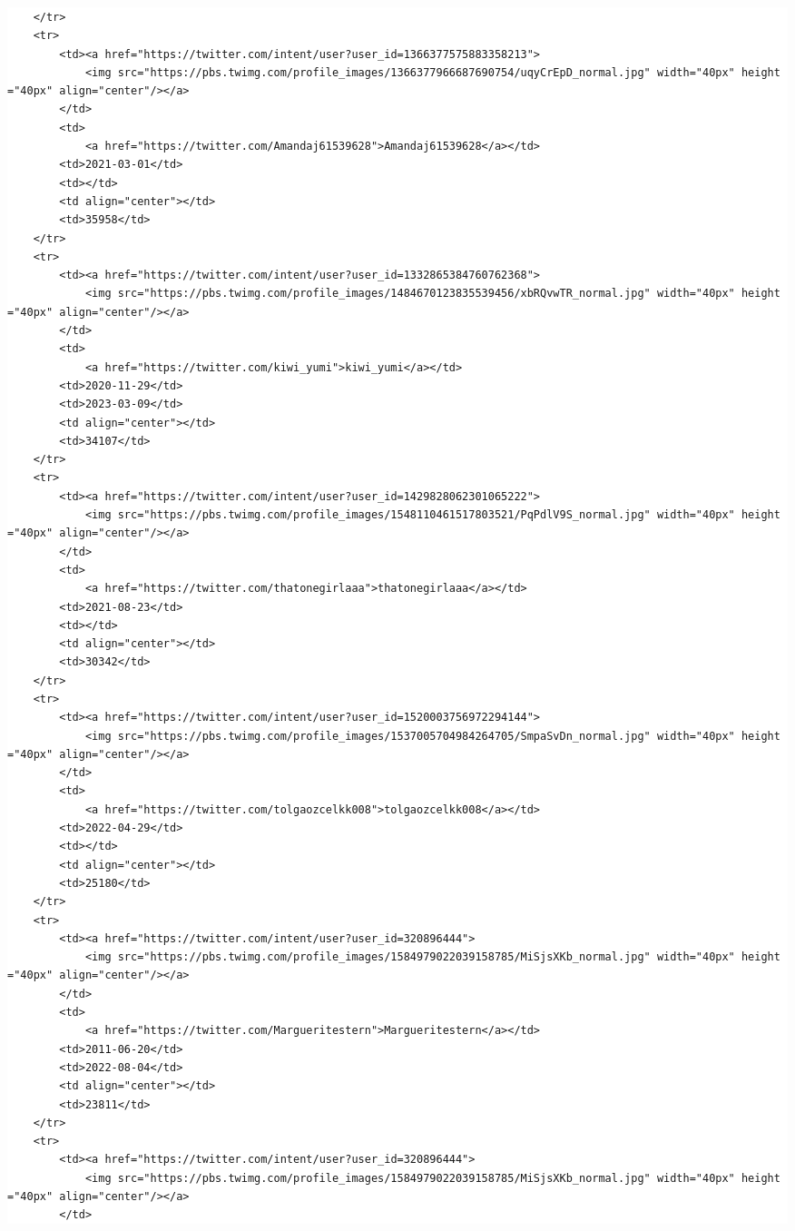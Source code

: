         </tr>
        <tr>
            <td><a href="https://twitter.com/intent/user?user_id=1366377575883358213">
                <img src="https://pbs.twimg.com/profile_images/1366377966687690754/uqyCrEpD_normal.jpg" width="40px" height="40px" align="center"/></a>
            </td>
            <td>
                <a href="https://twitter.com/Amandaj61539628">Amandaj61539628</a></td>
            <td>2021-03-01</td>
            <td></td>
            <td align="center"></td>
            <td>35958</td>
        </tr>
        <tr>
            <td><a href="https://twitter.com/intent/user?user_id=1332865384760762368">
                <img src="https://pbs.twimg.com/profile_images/1484670123835539456/xbRQvwTR_normal.jpg" width="40px" height="40px" align="center"/></a>
            </td>
            <td>
                <a href="https://twitter.com/kiwi_yumi">kiwi_yumi</a></td>
            <td>2020-11-29</td>
            <td>2023-03-09</td>
            <td align="center"></td>
            <td>34107</td>
        </tr>
        <tr>
            <td><a href="https://twitter.com/intent/user?user_id=1429828062301065222">
                <img src="https://pbs.twimg.com/profile_images/1548110461517803521/PqPdlV9S_normal.jpg" width="40px" height="40px" align="center"/></a>
            </td>
            <td>
                <a href="https://twitter.com/thatonegirlaaa">thatonegirlaaa</a></td>
            <td>2021-08-23</td>
            <td></td>
            <td align="center"></td>
            <td>30342</td>
        </tr>
        <tr>
            <td><a href="https://twitter.com/intent/user?user_id=1520003756972294144">
                <img src="https://pbs.twimg.com/profile_images/1537005704984264705/SmpaSvDn_normal.jpg" width="40px" height="40px" align="center"/></a>
            </td>
            <td>
                <a href="https://twitter.com/tolgaozcelkk008">tolgaozcelkk008</a></td>
            <td>2022-04-29</td>
            <td></td>
            <td align="center"></td>
            <td>25180</td>
        </tr>
        <tr>
            <td><a href="https://twitter.com/intent/user?user_id=320896444">
                <img src="https://pbs.twimg.com/profile_images/1584979022039158785/MiSjsXKb_normal.jpg" width="40px" height="40px" align="center"/></a>
            </td>
            <td>
                <a href="https://twitter.com/Margueritestern">Margueritestern</a></td>
            <td>2011-06-20</td>
            <td>2022-08-04</td>
            <td align="center"></td>
            <td>23811</td>
        </tr>
        <tr>
            <td><a href="https://twitter.com/intent/user?user_id=320896444">
                <img src="https://pbs.twimg.com/profile_images/1584979022039158785/MiSjsXKb_normal.jpg" width="40px" height="40px" align="center"/></a>
            </td>